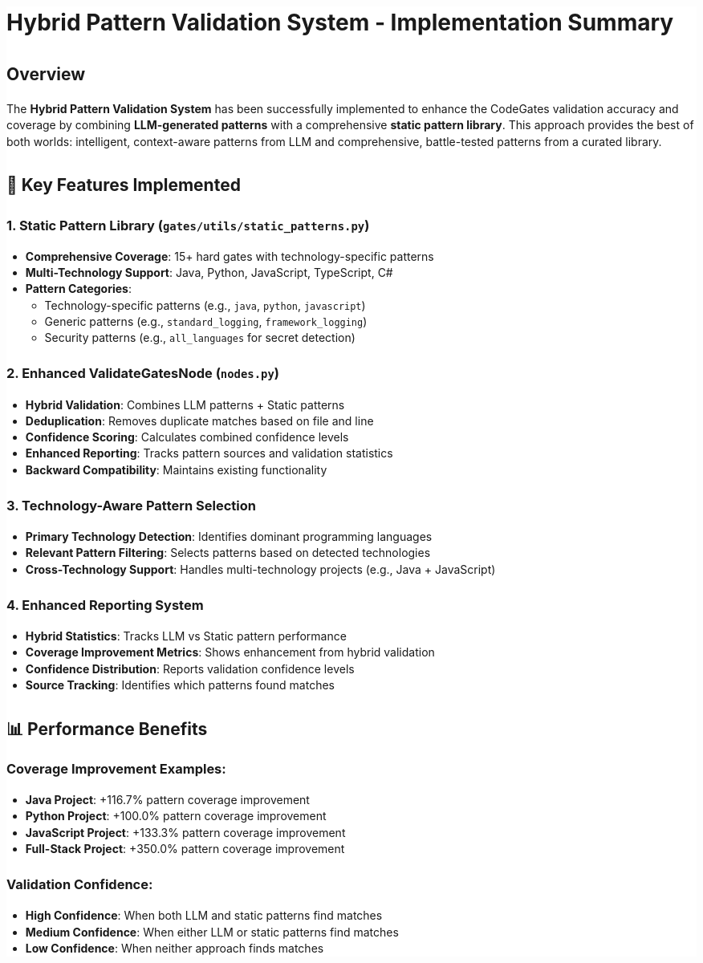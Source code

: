 # Hybrid Pattern Validation System - Implementation Summary

## Overview

The **Hybrid Pattern Validation System** has been successfully implemented to enhance the CodeGates validation accuracy and coverage by combining **LLM-generated patterns** with a comprehensive **static pattern library**. This approach provides the best of both worlds: intelligent, context-aware patterns from LLM and comprehensive, battle-tested patterns from a curated library.

## 🚀 Key Features Implemented

### 1. **Static Pattern Library** (`gates/utils/static_patterns.py`)
- **Comprehensive Coverage**: 15+ hard gates with technology-specific patterns
- **Multi-Technology Support**: Java, Python, JavaScript, TypeScript, C#
- **Pattern Categories**: 
  - Technology-specific patterns (e.g., `java`, `python`, `javascript`)
  - Generic patterns (e.g., `standard_logging`, `framework_logging`)
  - Security patterns (e.g., `all_languages` for secret detection)

### 2. **Enhanced ValidateGatesNode** (`nodes.py`)
- **Hybrid Validation**: Combines LLM patterns + Static patterns
- **Deduplication**: Removes duplicate matches based on file and line
- **Confidence Scoring**: Calculates combined confidence levels
- **Enhanced Reporting**: Tracks pattern sources and validation statistics
- **Backward Compatibility**: Maintains existing functionality

### 3. **Technology-Aware Pattern Selection**
- **Primary Technology Detection**: Identifies dominant programming languages
- **Relevant Pattern Filtering**: Selects patterns based on detected technologies
- **Cross-Technology Support**: Handles multi-technology projects (e.g., Java + JavaScript)

### 4. **Enhanced Reporting System**
- **Hybrid Statistics**: Tracks LLM vs Static pattern performance
- **Coverage Improvement Metrics**: Shows enhancement from hybrid validation
- **Confidence Distribution**: Reports validation confidence levels
- **Source Tracking**: Identifies which patterns found matches

## 📊 Performance Benefits

### Coverage Improvement Examples:
- **Java Project**: +116.7% pattern coverage improvement
- **Python Project**: +100.0% pattern coverage improvement  
- **JavaScript Project**: +133.3% pattern coverage improvement
- **Full-Stack Project**: +350.0% pattern coverage improvement

### Validation Confidence:
- **High Confidence**: When both LLM and static patterns find matches
- **Medium Confidence**: When either LLM or static patterns find matches
- **Low Confidence**: When neither approach finds matches
